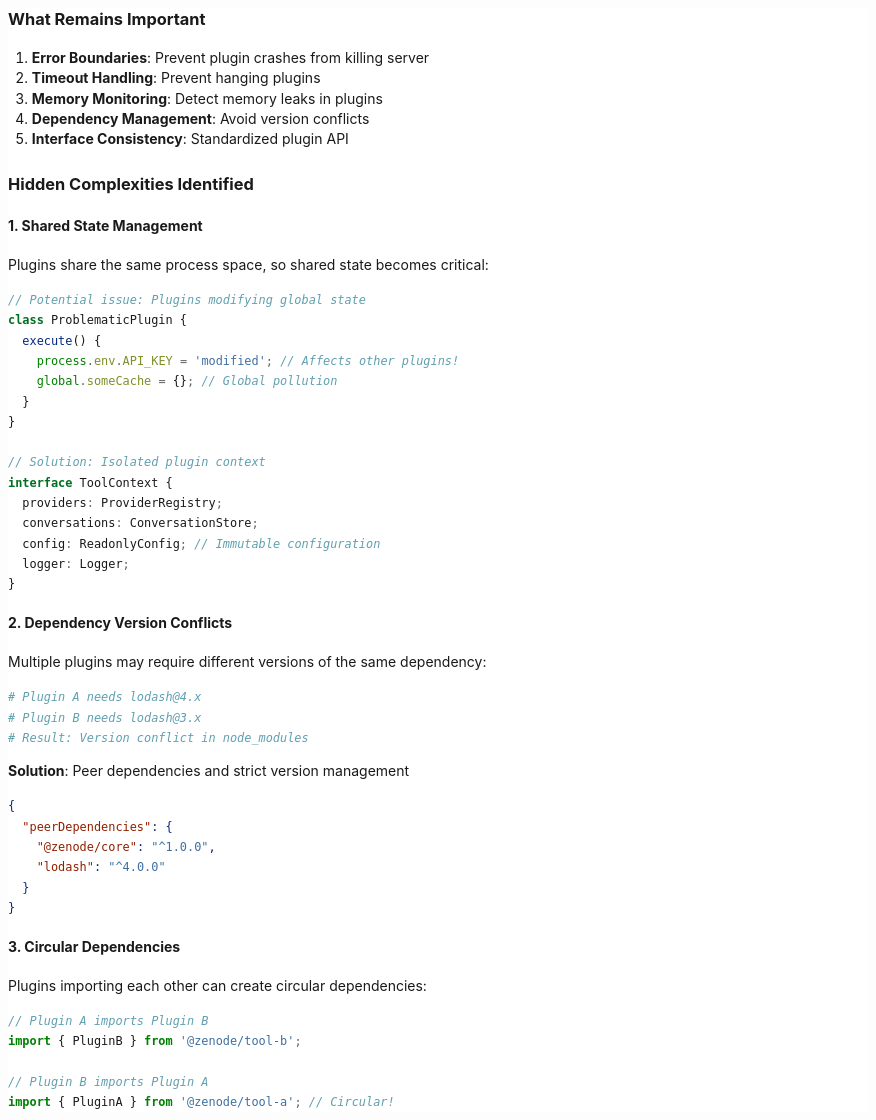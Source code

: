 ### What Remains Important
1. **Error Boundaries**: Prevent plugin crashes from killing server
2. **Timeout Handling**: Prevent hanging plugins
3. **Memory Monitoring**: Detect memory leaks in plugins
4. **Dependency Management**: Avoid version conflicts
5. **Interface Consistency**: Standardized plugin API

### Hidden Complexities Identified

#### 1. Shared State Management
Plugins share the same process space, so shared state becomes critical:

```typescript
// Potential issue: Plugins modifying global state
class ProblematicPlugin {
  execute() {
    process.env.API_KEY = 'modified'; // Affects other plugins!
    global.someCache = {}; // Global pollution
  }
}

// Solution: Isolated plugin context
interface ToolContext {
  providers: ProviderRegistry;
  conversations: ConversationStore;
  config: ReadonlyConfig; // Immutable configuration
  logger: Logger;
}
```

#### 2. Dependency Version Conflicts
Multiple plugins may require different versions of the same dependency:

```bash
# Plugin A needs lodash@4.x
# Plugin B needs lodash@3.x
# Result: Version conflict in node_modules
```

**Solution**: Peer dependencies and strict version management
```json
{
  "peerDependencies": {
    "@zenode/core": "^1.0.0",
    "lodash": "^4.0.0"
  }
}
```

#### 3. Circular Dependencies
Plugins importing each other can create circular dependencies:

```typescript
// Plugin A imports Plugin B
import { PluginB } from '@zenode/tool-b';

// Plugin B imports Plugin A  
import { PluginA } from '@zenode/tool-a'; // Circular!
```
